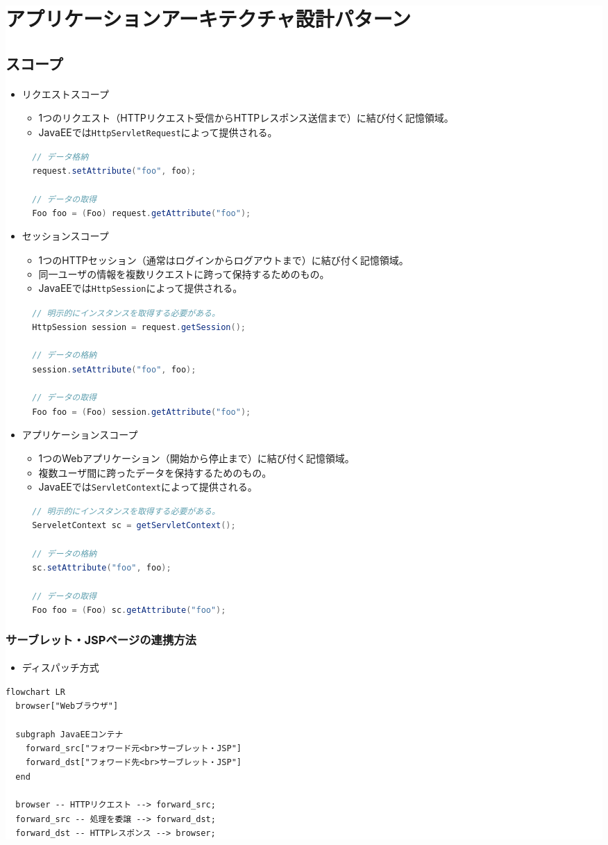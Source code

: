 # アプリケーションアーキテクチャ設計パターン

## スコープ

- リクエストスコープ
  - 1つのリクエスト（HTTPリクエスト受信からHTTPレスポンス送信まで）に結び付く記憶領域。
  - JavaEEでは`HttpServletRequest`によって提供される。

  ``` Java
    // データ格納
    request.setAttribute("foo", foo);

    // データの取得
    Foo foo = (Foo) request.getAttribute("foo");
  ```

- セッションスコープ
  - 1つのHTTPセッション（通常はログインからログアウトまで）に結び付く記憶領域。
  - 同一ユーザの情報を複数リクエストに跨って保持するためのもの。
  - JavaEEでは`HttpSession`によって提供される。

  ``` Java
    // 明示的にインスタンスを取得する必要がある。
    HttpSession session = request.getSession();

    // データの格納
    session.setAttribute("foo", foo);

    // データの取得
    Foo foo = (Foo) session.getAttribute("foo");
  ```

- アプリケーションスコープ
  - 1つのWebアプリケーション（開始から停止まで）に結び付く記憶領域。
  - 複数ユーザ間に跨ったデータを保持するためのもの。
  - JavaEEでは`ServletContext`によって提供される。

  ``` Java
    // 明示的にインスタンスを取得する必要がある。
    ServeletContext sc = getServletContext();

    // データの格納
    sc.setAttribute("foo", foo);

    // データの取得
    Foo foo = (Foo) sc.getAttribute("foo");
  ```

### サーブレット・JSPページの連携方法

- ディスパッチ方式

``` mermaid
flowchart LR
  browser["Webブラウザ"]

  subgraph JavaEEコンテナ
    forward_src["フォワード元<br>サーブレット・JSP"]
    forward_dst["フォワード先<br>サーブレット・JSP"]
  end

  browser -- HTTPリクエスト --> forward_src;
  forward_src -- 処理を委譲 --> forward_dst;
  forward_dst -- HTTPレスポンス --> browser;
```

